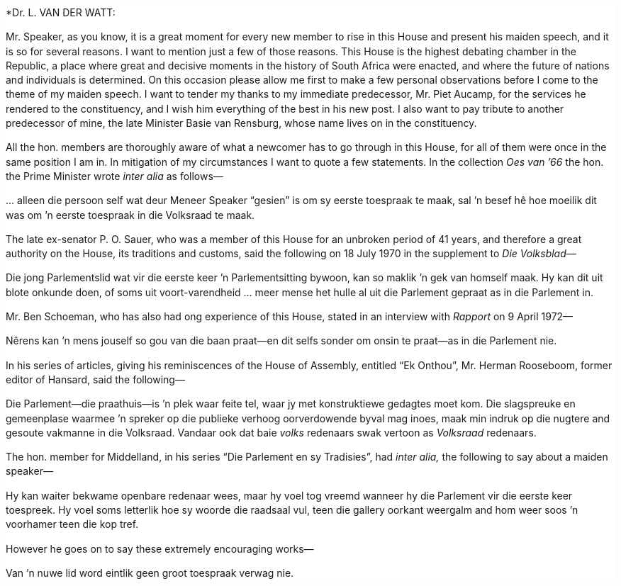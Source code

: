 <speech by="#van_der_watt">

<from>*Dr. <person refersTo="hansard_za">L. VAN DER WATT</person>:</from>

<p>Mr. Speaker, as you know, it is a great moment for every new member to rise in this House and present his maiden speech, and it is so for several reasons. I want to mention just a few of those reasons. This House is the highest debating chamber in the Republic, a place where great and decisive moments in the history of South Africa were enacted, and where the future of nations and individuals is determined. On this occasion please allow me first to make a few personal observations before I come to the theme of my maiden speech. I want to tender my thanks to my immediate predecessor, Mr. Piet Aucamp, for the services he rendered to the constituency, and I wish him everything of the best in his new post. I also want to pay tribute to another predecessor of mine, the late Minister Basie van Rensburg, whose name lives on in the constituency.</p>

<p>All the hon. members are thoroughly aware of what a newcomer has to go through in this House, for all of them were once in the same position I am in. In mitigation of my circumstances I want to quote a few statements. In the collection <i>Oes van &#x2019;66</i> the hon. the Prime Minister wrote <i>inter alia</i> as follows&#x2014;</p>

<block name="quote">&#x2026; alleen die persoon self wat deur Meneer Speaker &#x201C;gesien&#x201D; is om sy eerste toespraak te maak, sal &#x2019;n besef h&#x00EA; hoe moeilik dit was om &#x2019;n eerste toespraak in die Volksraad te maak.</block>

<p>The late ex-senator P. O. Sauer, who was a member of this House for an unbroken period of 41 years, and therefore a great authority on the House, its traditions and customs, said the following on 18 July 1970 in the supplement to <i>Die Volksblad</i>&#x2014;</p>

<block name="quote">Die jong Parlementslid wat vir die eerste keer &#x2019;n Parlementsitting bywoon, kan so maklik &#x2019;n gek van homself maak. Hy kan dit uit blote onkunde doen, of soms uit voort-varendheid &#x2026; meer mense het hulle al uit die Parlement gepraat as in die Parlement in.</block>

<p><span class="col_4653-4654" refersTo="page_1009"/>Mr. Ben Schoeman, who has also had ong experience of this House, stated in an interview with <i>Rapport</i> on 9 April 1972&#x2014;</p>

<block name="quote">N&#x00EA;rens kan &#x2019;n mens jouself so gou van die baan praat&#x2014;en dit selfs sonder om onsin te praat&#x2014;as in die Parlement nie.</block>

<p>In his series of articles, giving his reminiscences of the House of Assembly, entitled &#x201C;Ek Onthou&#x201D;, Mr. Herman Rooseboom, former editor of Hansard, said the following&#x2014;</p>

<block name="quote">Die Parlement&#x2014;die praathuis&#x2014;is &#x2019;n plek waar feite tel, waar jy met konstruktiewe gedagtes moet kom. Die slagspreuke en gemeenplase waarmee &#x2019;n spreker op die publieke verhoog oorverdowende byval mag inoes, maak min indruk op die nugtere and gesoute vakmanne in die Volksraad. Vandaar ook dat baie <i>volks</i> redenaars swak vertoon as <i>Volksraad</i> redenaars.</block>

<p>The hon. member for Middelland, in his series &#x201C;Die Parlement en sy Tradisies&#x201D;, had <i>inter alia,</i> the following to say about a maiden speaker&#x2014;</p>

<block name="quote">Hy kan waiter bekwame openbare redenaar wees, maar hy voel tog vreemd wanneer hy die Parlement vir die eerste keer toespreek. Hy voel soms letterlik hoe sy woorde die raadsaal vul, teen die gallery oorkant weergalm and hom weer soos &#x2019;n voorhamer teen die kop tref.</block>

<p>However he goes on to say these extremely encouraging works&#x2014;</p>

<block name="quote">Van &#x2019;n nuwe lid word eintlik geen groot toespraak verwag nie.</block>
